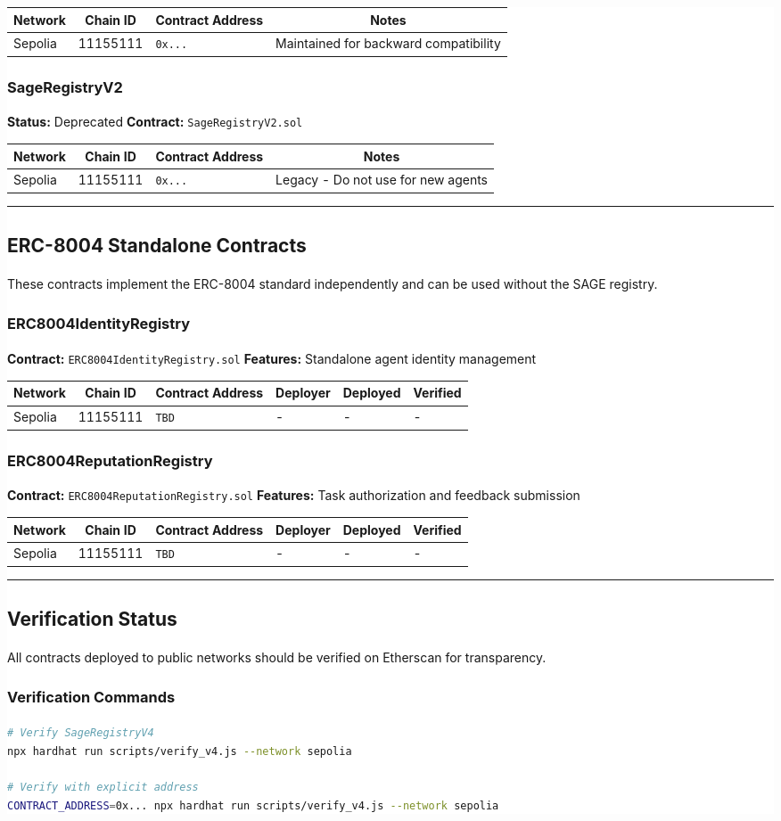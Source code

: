 | Network | Chain ID | Contract Address | Notes |
|---------|----------|------------------|-------|
| Sepolia | 11155111 | `0x...` | Maintained for backward compatibility |

### SageRegistryV2

**Status:** Deprecated
**Contract:** `SageRegistryV2.sol`

| Network | Chain ID | Contract Address | Notes |
|---------|----------|------------------|-------|
| Sepolia | 11155111 | `0x...` | Legacy - Do not use for new agents |

---

## ERC-8004 Standalone Contracts

These contracts implement the ERC-8004 standard independently and can be used without the SAGE registry.

### ERC8004IdentityRegistry

**Contract:** `ERC8004IdentityRegistry.sol`
**Features:** Standalone agent identity management

| Network | Chain ID | Contract Address | Deployer | Deployed | Verified |
|---------|----------|------------------|----------|----------|----------|
| Sepolia | 11155111 | `TBD` | - | - | - |

### ERC8004ReputationRegistry

**Contract:** `ERC8004ReputationRegistry.sol`
**Features:** Task authorization and feedback submission

| Network | Chain ID | Contract Address | Deployer | Deployed | Verified |
|---------|----------|------------------|----------|----------|----------|
| Sepolia | 11155111 | `TBD` | - | - | - |

---

## Verification Status

All contracts deployed to public networks should be verified on Etherscan for transparency.

### Verification Commands

```bash
# Verify SageRegistryV4
npx hardhat run scripts/verify_v4.js --network sepolia

# Verify with explicit address
CONTRACT_ADDRESS=0x... npx hardhat run scripts/verify_v4.js --network sepolia
```
